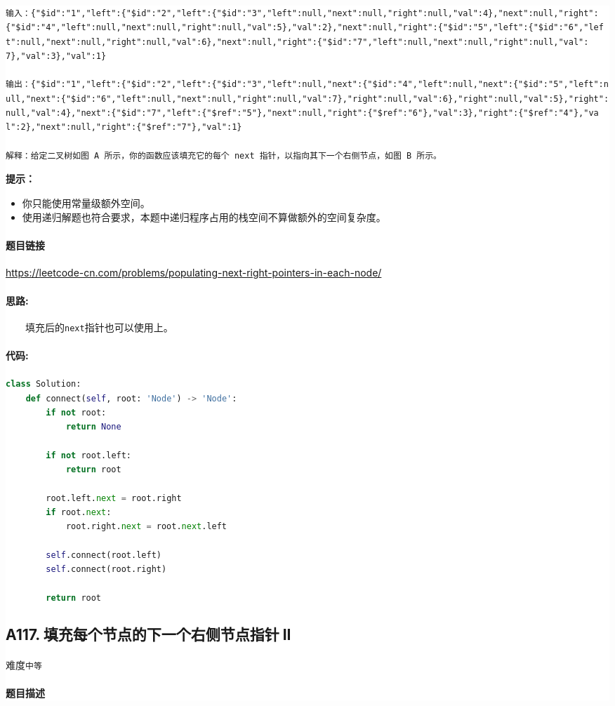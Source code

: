 ```
输入：{"$id":"1","left":{"$id":"2","left":{"$id":"3","left":null,"next":null,"right":null,"val":4},"next":null,"right":{"$id":"4","left":null,"next":null,"right":null,"val":5},"val":2},"next":null,"right":{"$id":"5","left":{"$id":"6","left":null,"next":null,"right":null,"val":6},"next":null,"right":{"$id":"7","left":null,"next":null,"right":null,"val":7},"val":3},"val":1}

输出：{"$id":"1","left":{"$id":"2","left":{"$id":"3","left":null,"next":{"$id":"4","left":null,"next":{"$id":"5","left":null,"next":{"$id":"6","left":null,"next":null,"right":null,"val":7},"right":null,"val":6},"right":null,"val":5},"right":null,"val":4},"next":{"$id":"7","left":{"$ref":"5"},"next":null,"right":{"$ref":"6"},"val":3},"right":{"$ref":"4"},"val":2},"next":null,"right":{"$ref":"7"},"val":1}

解释：给定二叉树如图 A 所示，你的函数应该填充它的每个 next 指针，以指向其下一个右侧节点，如图 B 所示。 
```

**提示：**

- 你只能使用常量级额外空间。
- 使用递归解题也符合要求，本题中递归程序占用的栈空间不算做额外的空间复杂度。

#### 题目链接

<https://leetcode-cn.com/problems/populating-next-right-pointers-in-each-node/>

#### **思路:**

　　填充后的`next`指针也可以使用上。  　　

#### **代码:**

```python
class Solution:
    def connect(self, root: 'Node') -> 'Node':
        if not root:
            return None
            
        if not root.left:
            return root

        root.left.next = root.right
        if root.next:
            root.right.next = root.next.left

        self.connect(root.left)
        self.connect(root.right)

        return root

```

## A117. 填充每个节点的下一个右侧节点指针 II

难度`中等`

#### 题目描述
